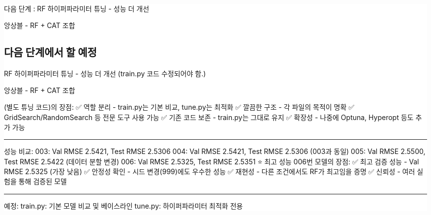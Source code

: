 다음 단계 :
RF 하이퍼파라미터 튜닝 - 성능 더 개선

앙상블 - RF + CAT 조합

## 다음 단계에서  할 예정


RF 하이퍼파라미터 튜닝 - 성능 더 개선 (train.py 코드 수정되어야 함.)

앙상블 - RF + CAT 조합

(별도 튜닝 코드)의 장점:
✅ 역할 분리 - train.py는 기본 비교, tune.py는 최적화
✅ 깔끔한 구조 - 각 파일의 목적이 명확
✅ GridSearch/RandomSearch 등 전문 도구 사용 가능
✅ 기존 코드 보존 - train.py는 그대로 유지
✅ 확장성 - 나중에 Optuna, Hyperopt 등도 추가 가능

--------
성능 비교:
003: Val RMSE 2.5421, Test RMSE 2.5306
004: Val RMSE 2.5421, Test RMSE 2.5306 (003과 동일)
005: Val RMSE 2.5500, Test RMSE 2.5422 (데이터 분할 변경)
006: Val RMSE 2.5325, Test RMSE 2.5351 ⭐ 최고 성능
006번 모델의 장점:
✅ 최고 검증 성능 - Val RMSE 2.5325 (가장 낮음)
✅ 안정성 확인 - 시드 변경(999)에도 우수한 성능
✅ 재현성 - 다른 조건에서도 RF가 최고임을 증명
✅ 신뢰성 - 여러 실험을 통해 검증된 모델

-------------


예정:
train.py: 기본 모델 비교 및 베이스라인
tune.py: 하이퍼파라미터 최적화 전용